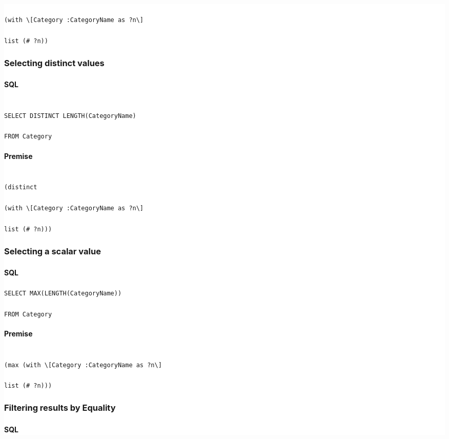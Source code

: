 ```

(with \[Category :CategoryName as ?n\]

list (# ?n))

```

### Selecting distinct values

#### SQL

```

SELECT DISTINCT LENGTH(CategoryName)

FROM Category

```

#### Premise

```

(distinct

(with \[Category :CategoryName as ?n\]

list (# ?n)))

```

### Selecting a scalar value

#### SQL

```  
SELECT MAX(LENGTH(CategoryName))

FROM Category  
```

#### Premise

```

(max (with \[Category :CategoryName as ?n\]

list (# ?n)))

```

### Filtering results by Equality

#### SQL
